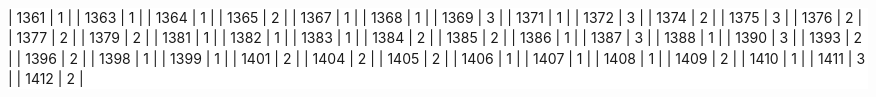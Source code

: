 | 1361   |         1 |
| 1363   |         1 |
| 1364   |         1 |
| 1365   |         2 |
| 1367   |         1 |
| 1368   |         1 |
| 1369   |         3 |
| 1371   |         1 |
| 1372   |         3 |
| 1374   |         2 |
| 1375   |         3 |
| 1376   |         2 |
| 1377   |         2 |
| 1379   |         2 |
| 1381   |         1 |
| 1382   |         1 |
| 1383   |         1 |
| 1384   |         2 |
| 1385   |         2 |
| 1386   |         1 |
| 1387   |         3 |
| 1388   |         1 |
| 1390   |         3 |
| 1393   |         2 |
| 1396   |         2 |
| 1398   |         1 |
| 1399   |         1 |
| 1401   |         2 |
| 1404   |         2 |
| 1405   |         2 |
| 1406   |         1 |
| 1407   |         1 |
| 1408   |         1 |
| 1409   |         2 |
| 1410   |         1 |
| 1411   |         3 |
| 1412   |         2 |